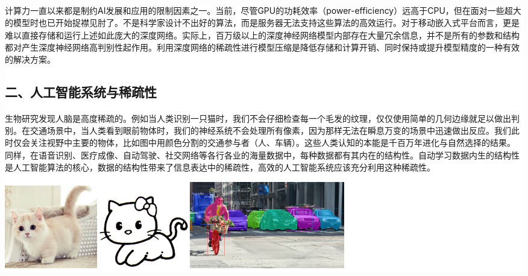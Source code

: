 ​        计算力一直以来都是制约AI发展和应用的限制因素之一。当前，尽管GPU的功耗效率（power-efficiency）远高于CPU，但在面对一些超大的模型时也已开始捉襟见肘了。不是科学家设计不出好的算法，而是服务器无法支持这些算法的高效运行。对于移动嵌入式平台而言，更是难以直接存储和运行上述如此庞大的深度网络。实际上，百万级以上的深度神经网络模型内部存在大量冗余信息，并不是所有的参数和结构都对产生深度神经网络高判别性起作用。利用深度网络的稀疏性进行模型压缩是降低存储和计算开销、同时保持或提升模型精度的一种有效的解决方案。

## 二、人工智能系统与稀疏性

​		生物研究发现人脑是高度稀疏的。例如当人类识别一只猫时，我们不会仔细检查每一个毛发的纹理，仅仅使用简单的几何边缘就足以做出判别。在交通场景中，当人类看到眼前物体时，我们的神经系统不会处理所有像素，因为那样无法在瞬息万变的场景中迅速做出反应。我们此时仅会关注视野中主要的物体，比如图中用颜色分割的交通参与者（人、车辆）。这些人类认知的本能是千百万年进化与自然选择的结果。同样，在语音识别、医疗成像、自动驾驶、社交网络等各行各业的海量数据中，每种数据都有其内在的结构性。自动学习数据内生的结构性是人工智能算法的核心，数据的结构性带来了信息表达中的稀疏性，高效的人工智能系统应该充分利用这种稀疏性。

<img src=".\img\2\real cat.png" alt="real cat" style="zoom:30%;" /><img src=".\img\2\traffic.png" alt="traffic" style="zoom:25%;" />
